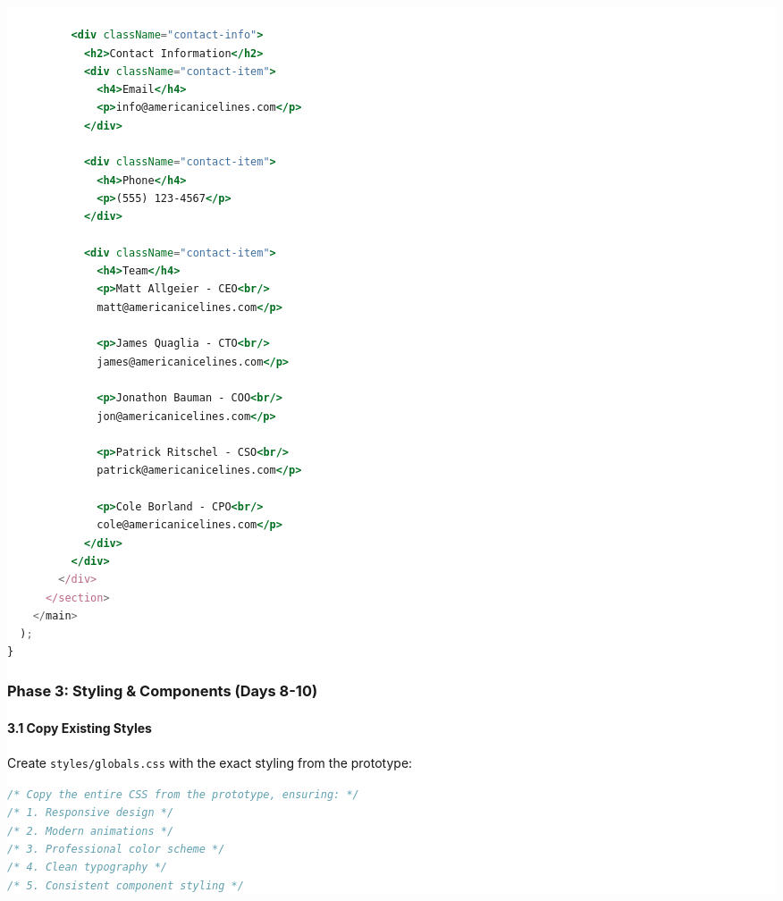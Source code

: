 ```jsx
          
          <div className="contact-info">
            <h2>Contact Information</h2>
            <div className="contact-item">
              <h4>Email</h4>
              <p>info@americanicelines.com</p>
            </div>
            
            <div className="contact-item">
              <h4>Phone</h4>
              <p>(555) 123-4567</p>
            </div>
            
            <div className="contact-item">
              <h4>Team</h4>
              <p>Matt Allgeier - CEO<br/>
              matt@americanicelines.com</p>
              
              <p>James Quaglia - CTO<br/>
              james@americanicelines.com</p>
              
              <p>Jonathon Bauman - COO<br/>
              jon@americanicelines.com</p>
              
              <p>Patrick Ritschel - CSO<br/>
              patrick@americanicelines.com</p>
              
              <p>Cole Borland - CPO<br/>
              cole@americanicelines.com</p>
            </div>
          </div>
        </div>
      </section>
    </main>
  );
}
```

### Phase 3: Styling & Components (Days 8-10)

#### 3.1 Copy Existing Styles
Create `styles/globals.css` with the exact styling from the prototype:

```css
/* Copy the entire CSS from the prototype, ensuring: */
/* 1. Responsive design */
/* 2. Modern animations */
/* 3. Professional color scheme */
/* 4. Clean typography */
/* 5. Consistent component styling */
```
